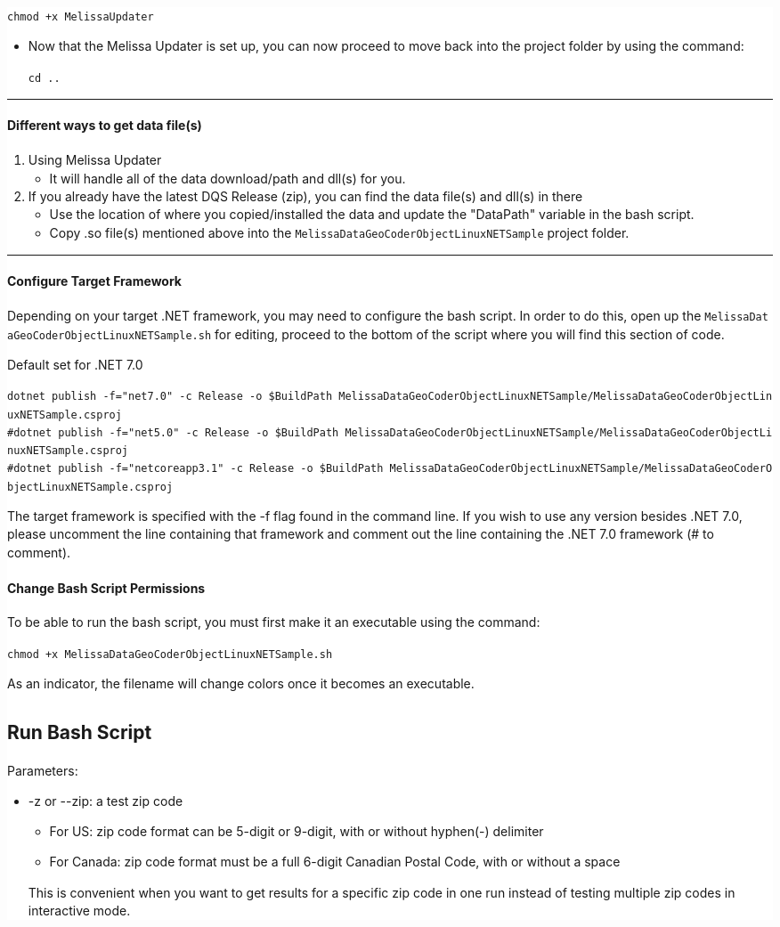   `chmod +x MelissaUpdater`

- Now that the Melissa Updater is set up, you can now proceed to move back into the project folder by using the command:
  
   `cd ..`
----------------------------------------

#### Different ways to get data file(s)
1. Using Melissa Updater
	- It will handle all of the data download/path and dll(s) for you.
2. If you already have the latest DQS Release (zip), you can find the data file(s) and dll(s) in there
    - Use the location of where you copied/installed the data and update the "DataPath" variable in the bash script.
    - Copy .so file(s) mentioned above into the `MelissaDataGeoCoderObjectLinuxNETSample` project folder.

----------------------------------------

#### Configure Target Framework

Depending on your target .NET framework, you may need to configure the bash script. In order to do this, open up the `MelissaDataGeoCoderObjectLinuxNETSample.sh` for editing, proceed to the bottom of the script where you will find this section of code.

Default set for .NET 7.0
```
dotnet publish -f="net7.0" -c Release -o $BuildPath MelissaDataGeoCoderObjectLinuxNETSample/MelissaDataGeoCoderObjectLinuxNETSample.csproj
#dotnet publish -f="net5.0" -c Release -o $BuildPath MelissaDataGeoCoderObjectLinuxNETSample/MelissaDataGeoCoderObjectLinuxNETSample.csproj
#dotnet publish -f="netcoreapp3.1" -c Release -o $BuildPath MelissaDataGeoCoderObjectLinuxNETSample/MelissaDataGeoCoderObjectLinuxNETSample.csproj
```
The target framework is specified with the -f flag found in the command line. If you wish to use any version besides .NET 7.0, please uncomment the line containing that framework and comment out the line containing the .NET 7.0 framework (# to comment).

#### Change Bash Script Permissions

To be able to run the bash script, you must first make it an executable using the command:

`chmod +x MelissaDataGeoCoderObjectLinuxNETSample.sh`

As an indicator, the filename will change colors once it becomes an executable.

## Run Bash Script
Parameters:
- -z or --zip: a test zip code

   - For US: zip code format can be 5-digit or 9-digit, with or without hyphen(-) delimiter

   - For Canada: zip code format must be a full 6-digit Canadian Postal Code, with or without a space

  This is convenient when you want to get results for a specific zip code in one run instead of testing multiple zip codes in interactive mode.
